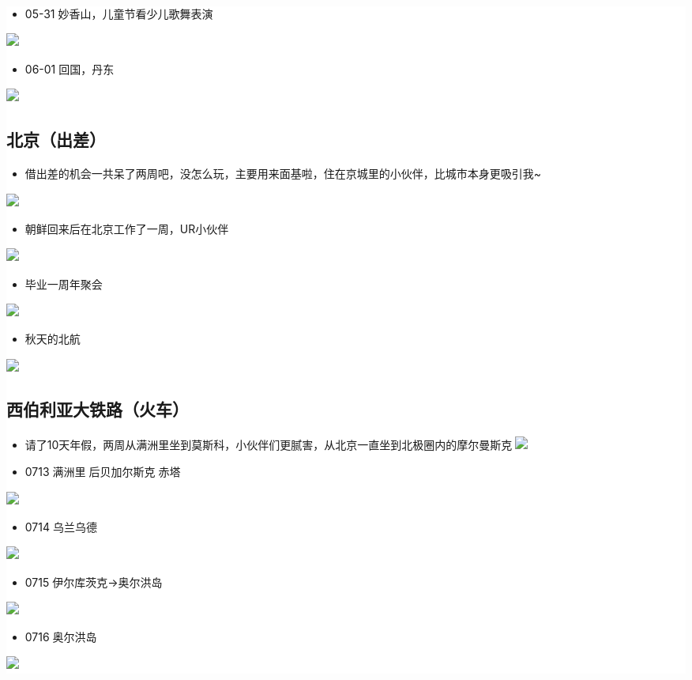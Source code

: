 - 05-31 妙香山，儿童节看少儿歌舞表演

![](https://farm4.staticflickr.com/3844/14896353343_906d4da1c4_c.jpg)


- 06-01 回国，丹东

![](https://farm4.staticflickr.com/3894/14689843169_bbb57d6f08_c.jpg)



## 北京（出差）
- 借出差的机会一共呆了两周吧，没怎么玩，主要用来面基啦，住在京城里的小伙伴，比城市本身更吸引我~

![](https://farm9.staticflickr.com/8674/16523766741_b9fe551cd0_c.jpg)


- 朝鲜回来后在北京工作了一周，UR小伙伴

![](https://farm4.staticflickr.com/3874/14854110346_e4d069f4f8_c.jpg)


- 毕业一周年聚会

![](https://farm4.staticflickr.com/3886/14854117376_b922571e82_c.jpg)


- 秋天的北航

![](https://farm9.staticflickr.com/8620/15916421293_98cd0534c6_c.jpg)



## 西伯利亚大铁路（火车）
- 请了10天年假，两周从满洲里坐到莫斯科，小伙伴们更腻害，从北京一直坐到北极圈内的摩尔曼斯克
![](https://farm8.staticflickr.com/7283/15914215384_d86cc91fd4_c.jpg)


- 0713 满洲里 后贝加尔斯克 赤塔

![](https://farm6.staticflickr.com/5576/14876790985_8f2876d2e9_c.jpg)


- 0714 乌兰乌德

![](https://farm4.staticflickr.com/3906/14873780631_1303329109_c.jpg)


- 0715 伊尔库茨克->奥尔洪岛

![](https://farm6.staticflickr.com/5555/14874348094_475a9f2289_c.jpg)


- 0716 奥尔洪岛

![](https://farm4.staticflickr.com/3836/14873740091_b7108063b7_c.jpg)
